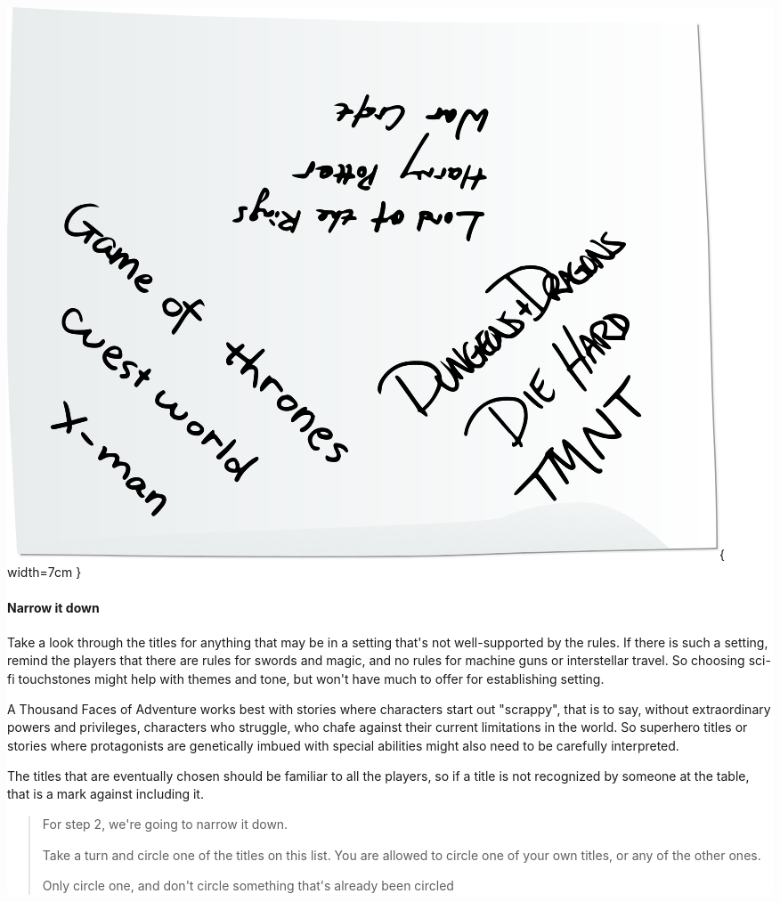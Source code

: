 ![Touchstone List](images/touchstone_list_1.png){ width=7cm }

#### Narrow it down

Take a look through the titles for anything that may be in a setting that's
not well-supported by the rules. If there is such a
setting, remind the players that there are rules for swords and
magic, and no rules for machine guns or interstellar travel. So
choosing sci-fi touchstones might help with themes and tone, but won't have
much to offer for establishing setting.

A Thousand Faces of Adventure works best with stories where characters start
out "scrappy", that is to say, without extraordinary powers and privileges,
characters who struggle, who chafe against their current limitations in the
world. So superhero titles or stories where protagonists are genetically
imbued with special abilities might also need to be carefully interpreted.

The titles that are eventually chosen should be familiar to all the players,
so if a title is not recognized by someone at the table, that is a mark
against including it.

> For step 2, we're going to narrow it down.
>
> Take a turn and circle one of the titles on this list. You are allowed to
> circle one of your own titles, or any of the other ones.
>
> Only circle one, and don't circle something that's already been circled
